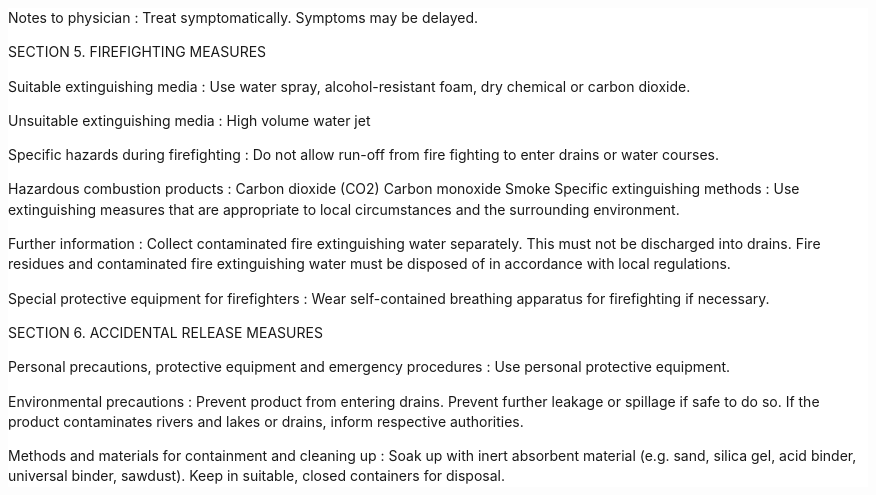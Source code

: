 Notes to physician 
: Treat symptomatically.  Symptoms may be delayed. 
 
 
 
SECTION 5. FIREFIGHTING MEASURES 
 
Suitable extinguishing media 
: Use water spray, alcohol-resistant foam, dry chemical or 
carbon dioxide. 
 
Unsuitable extinguishing 
media 
: High volume water jet 
 
 
Specific hazards during 
firefighting 
: Do not allow run-off from fire fighting to enter drains or water 
courses. 
 
 
Hazardous combustion 
products 
:  Carbon dioxide (CO2) 
Carbon monoxide 
Smoke 
Specific extinguishing 
methods 
: Use extinguishing measures that are appropriate to local 
circumstances and the surrounding environment. 
 
Further information 
: Collect contaminated fire extinguishing water separately. This 
must not be discharged into drains. 
Fire residues and contaminated fire extinguishing water must 
be disposed of in accordance with local regulations. 
 
Special protective equipment 
for firefighters 
: Wear self-contained breathing apparatus for firefighting if 
necessary. 
 
 
SECTION 6. ACCIDENTAL RELEASE MEASURES 
 
Personal precautions, 
protective equipment and 
emergency procedures 
: Use personal protective equipment. 
 
Environmental precautions 
: Prevent product from entering drains. 
Prevent further leakage or spillage if safe to do so. 
If the product contaminates rivers and lakes or drains, inform 
respective authorities. 
 
Methods and materials for 
containment and cleaning up 
: Soak up with inert absorbent material (e.g. sand, silica gel, 
acid binder, universal binder, sawdust). 
Keep in suitable, closed containers for disposal. 
 